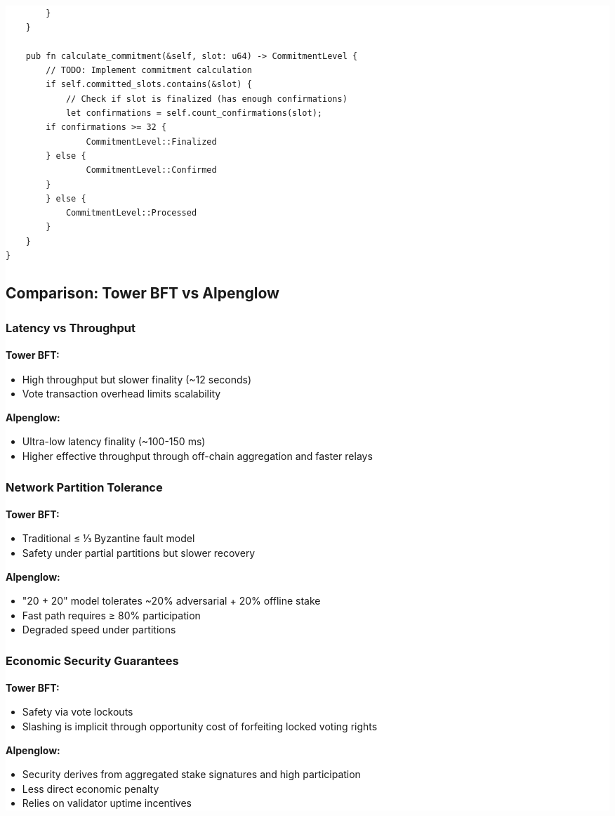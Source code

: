 ```
        }
    }

    pub fn calculate_commitment(&self, slot: u64) -> CommitmentLevel {
        // TODO: Implement commitment calculation
        if self.committed_slots.contains(&slot) {
            // Check if slot is finalized (has enough confirmations)
            let confirmations = self.count_confirmations(slot);
        if confirmations >= 32 {
                CommitmentLevel::Finalized
        } else {
                CommitmentLevel::Confirmed
        }
        } else {
            CommitmentLevel::Processed
        }
    }
}
```


## Comparison: Tower BFT vs Alpenglow


### Latency vs Throughput

**Tower BFT:**
- High throughput but slower finality (~12 seconds)
- Vote transaction overhead limits scalability

**Alpenglow:**
- Ultra-low latency finality (~100-150 ms)
- Higher effective throughput through off-chain aggregation and faster relays


### Network Partition Tolerance

**Tower BFT:**
- Traditional ≤ ⅓ Byzantine fault model
- Safety under partial partitions but slower recovery

**Alpenglow:**
- "20 + 20" model tolerates ~20% adversarial + 20% offline stake
- Fast path requires ≥ 80% participation
- Degraded speed under partitions

### Economic Security Guarantees

**Tower BFT:**
- Safety via vote lockouts
- Slashing is implicit through opportunity cost of forfeiting locked voting rights

**Alpenglow:**
- Security derives from aggregated stake signatures and high participation
- Less direct economic penalty
- Relies on validator uptime incentives

